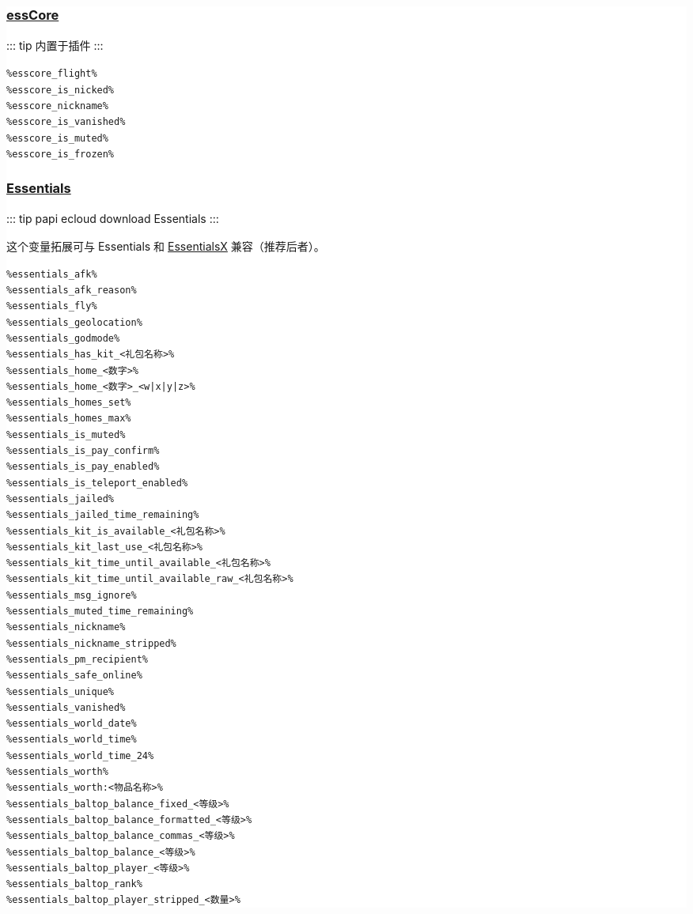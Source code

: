 ### [essCore](https://www.spigotmc.org/resources/37766/)

::: tip 内置于插件
::: 

``` txt
%esscore_flight%
%esscore_is_nicked%
%esscore_nickname%
%esscore_is_vanished%
%esscore_is_muted%
%esscore_is_frozen%
```

### [Essentials](https://ci.ender.zone/job/EssentialsX/)

::: tip papi ecloud download Essentials
:::

这个变量拓展可与 Essentials 和 [EssentialsX](https://essentialsx.net/) 兼容（推荐后者）。

``` txt
%essentials_afk%
%essentials_afk_reason%
%essentials_fly%
%essentials_geolocation%
%essentials_godmode%
%essentials_has_kit_<礼包名称>%
%essentials_home_<数字>%
%essentials_home_<数字>_<w|x|y|z>%
%essentials_homes_set%
%essentials_homes_max%
%essentials_is_muted%
%essentials_is_pay_confirm%
%essentials_is_pay_enabled%
%essentials_is_teleport_enabled%
%essentials_jailed%
%essentials_jailed_time_remaining%
%essentials_kit_is_available_<礼包名称>%
%essentials_kit_last_use_<礼包名称>%
%essentials_kit_time_until_available_<礼包名称>%
%essentials_kit_time_until_available_raw_<礼包名称>%
%essentials_msg_ignore%
%essentials_muted_time_remaining%
%essentials_nickname%
%essentials_nickname_stripped%
%essentials_pm_recipient%
%essentials_safe_online%
%essentials_unique%
%essentials_vanished%
%essentials_world_date%
%essentials_world_time%
%essentials_world_time_24%
%essentials_worth%
%essentials_worth:<物品名称>%
%essentials_baltop_balance_fixed_<等级>%
%essentials_baltop_balance_formatted_<等级>%
%essentials_baltop_balance_commas_<等级>%
%essentials_baltop_balance_<等级>%
%essentials_baltop_player_<等级>%
%essentials_baltop_rank%
%essentials_baltop_player_stripped_<数量>%
```
